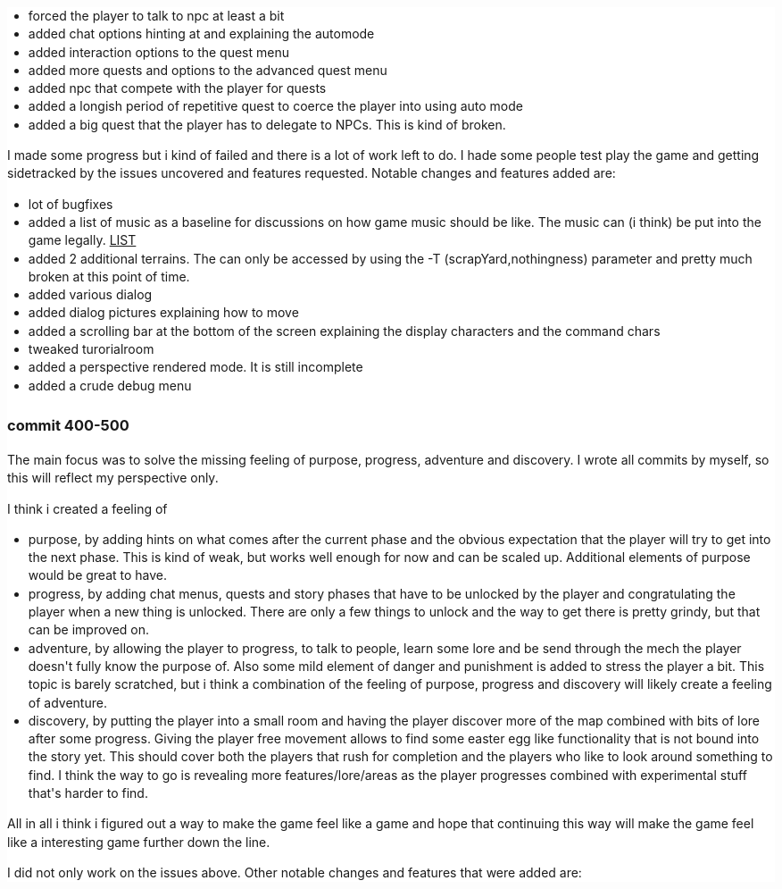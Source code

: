 * forced the player to talk to npc at least a bit
* added chat options hinting at and explaining the automode
* added interaction options to the quest menu
* added more quests and options to the advanced quest menu
* added npc that compete with the player for quests
* added a longish period of repetitive quest to coerce the player into using auto mode
* added a big quest that the player has to delegate to NPCs. This is kind of broken.

I made some progress but i kind of failed and there is a lot of work left to do. I hade some people test play the game and getting sidetracked by the issues uncovered and features requested. Notable changes and features added are:

* lot of bugfixes
* added a list of music as a baseline for discussions on how game music should be like. The music can (i think) be put into the game legally. [LIST](technicalConcepts/music)
* added 2 additional terrains. The can only be accessed by using the -T (scrapYard,nothingness) parameter and pretty much broken at this point of time.
* added various dialog
* added dialog pictures explaining how to move
* added a scrolling bar at the bottom of the screen explaining the display characters and the command chars
* tweaked turorialroom
* added a perspective rendered mode. It is still incomplete
* added a crude debug menu

### commit 400-500

The main focus was to solve the missing feeling of purpose, progress, adventure and discovery. I wrote all commits by myself, so this will reflect my perspective only.

I think i created a feeling of

* purpose, by adding hints on what comes after the current phase and the obvious expectation that the player will try to get into the next phase. This is kind of weak, but works well enough for now and can be scaled up. Additional elements of purpose would be great to have.
* progress, by adding chat menus, quests and story phases that have to be unlocked by the player and congratulating the player when a new thing is unlocked. There are only a few things to unlock and the way to get there is pretty grindy, but that can be improved on.
* adventure, by allowing the player to progress, to talk to people, learn some lore and be send through the mech the player doesn't fully know the purpose of. Also some mild element of danger and punishment is added to stress the player a bit. This topic is barely scratched, but i think a combination of the feeling of purpose, progress and discovery will likely create a feeling of adventure.
* discovery, by putting the player into a small room and having the player discover more of the map combined with bits of lore after some progress. Giving the player free movement allows to find some easter egg like functionality that is not bound into the story yet. This should cover both the players that rush for completion and the players who like to look around something to find. I think the way to go is revealing more features/lore/areas as the player progresses combined with experimental stuff that's harder to find.

All in all i think i figured out a way to make the game feel like a game and hope that continuing this way will make the game feel like a interesting game further down the line.

I did not only work on the issues above. Other notable changes and features that were added are:
